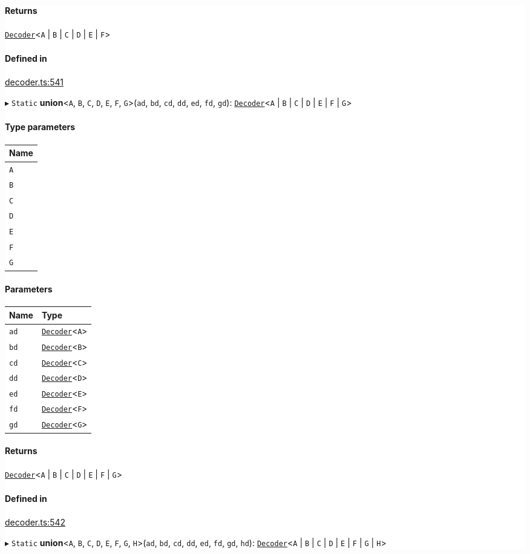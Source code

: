 #### Returns

[`Decoder`](Decoder.md)<`A` \| `B` \| `C` \| `D` \| `E` \| `F`\>

#### Defined in

[decoder.ts:541](https://github.com/Addeuz/json-type-validation/blob/7f0c0fa/src/decoder.ts#L541)

▸ `Static` **union**<`A`, `B`, `C`, `D`, `E`, `F`, `G`\>(`ad`, `bd`, `cd`, `dd`, `ed`, `fd`, `gd`): [`Decoder`](Decoder.md)<`A` \| `B` \| `C` \| `D` \| `E` \| `F` \| `G`\>

#### Type parameters

| Name |
| :------ |
| `A` |
| `B` |
| `C` |
| `D` |
| `E` |
| `F` |
| `G` |

#### Parameters

| Name | Type |
| :------ | :------ |
| `ad` | [`Decoder`](Decoder.md)<`A`\> |
| `bd` | [`Decoder`](Decoder.md)<`B`\> |
| `cd` | [`Decoder`](Decoder.md)<`C`\> |
| `dd` | [`Decoder`](Decoder.md)<`D`\> |
| `ed` | [`Decoder`](Decoder.md)<`E`\> |
| `fd` | [`Decoder`](Decoder.md)<`F`\> |
| `gd` | [`Decoder`](Decoder.md)<`G`\> |

#### Returns

[`Decoder`](Decoder.md)<`A` \| `B` \| `C` \| `D` \| `E` \| `F` \| `G`\>

#### Defined in

[decoder.ts:542](https://github.com/Addeuz/json-type-validation/blob/7f0c0fa/src/decoder.ts#L542)

▸ `Static` **union**<`A`, `B`, `C`, `D`, `E`, `F`, `G`, `H`\>(`ad`, `bd`, `cd`, `dd`, `ed`, `fd`, `gd`, `hd`): [`Decoder`](Decoder.md)<`A` \| `B` \| `C` \| `D` \| `E` \| `F` \| `G` \| `H`\>
